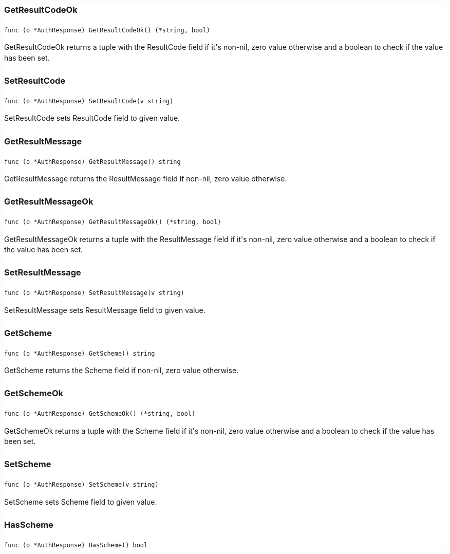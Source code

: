 ### GetResultCodeOk

`func (o *AuthResponse) GetResultCodeOk() (*string, bool)`

GetResultCodeOk returns a tuple with the ResultCode field if it's non-nil, zero value otherwise
and a boolean to check if the value has been set.

### SetResultCode

`func (o *AuthResponse) SetResultCode(v string)`

SetResultCode sets ResultCode field to given value.


### GetResultMessage

`func (o *AuthResponse) GetResultMessage() string`

GetResultMessage returns the ResultMessage field if non-nil, zero value otherwise.

### GetResultMessageOk

`func (o *AuthResponse) GetResultMessageOk() (*string, bool)`

GetResultMessageOk returns a tuple with the ResultMessage field if it's non-nil, zero value otherwise
and a boolean to check if the value has been set.

### SetResultMessage

`func (o *AuthResponse) SetResultMessage(v string)`

SetResultMessage sets ResultMessage field to given value.


### GetScheme

`func (o *AuthResponse) GetScheme() string`

GetScheme returns the Scheme field if non-nil, zero value otherwise.

### GetSchemeOk

`func (o *AuthResponse) GetSchemeOk() (*string, bool)`

GetSchemeOk returns a tuple with the Scheme field if it's non-nil, zero value otherwise
and a boolean to check if the value has been set.

### SetScheme

`func (o *AuthResponse) SetScheme(v string)`

SetScheme sets Scheme field to given value.

### HasScheme

`func (o *AuthResponse) HasScheme() bool`
